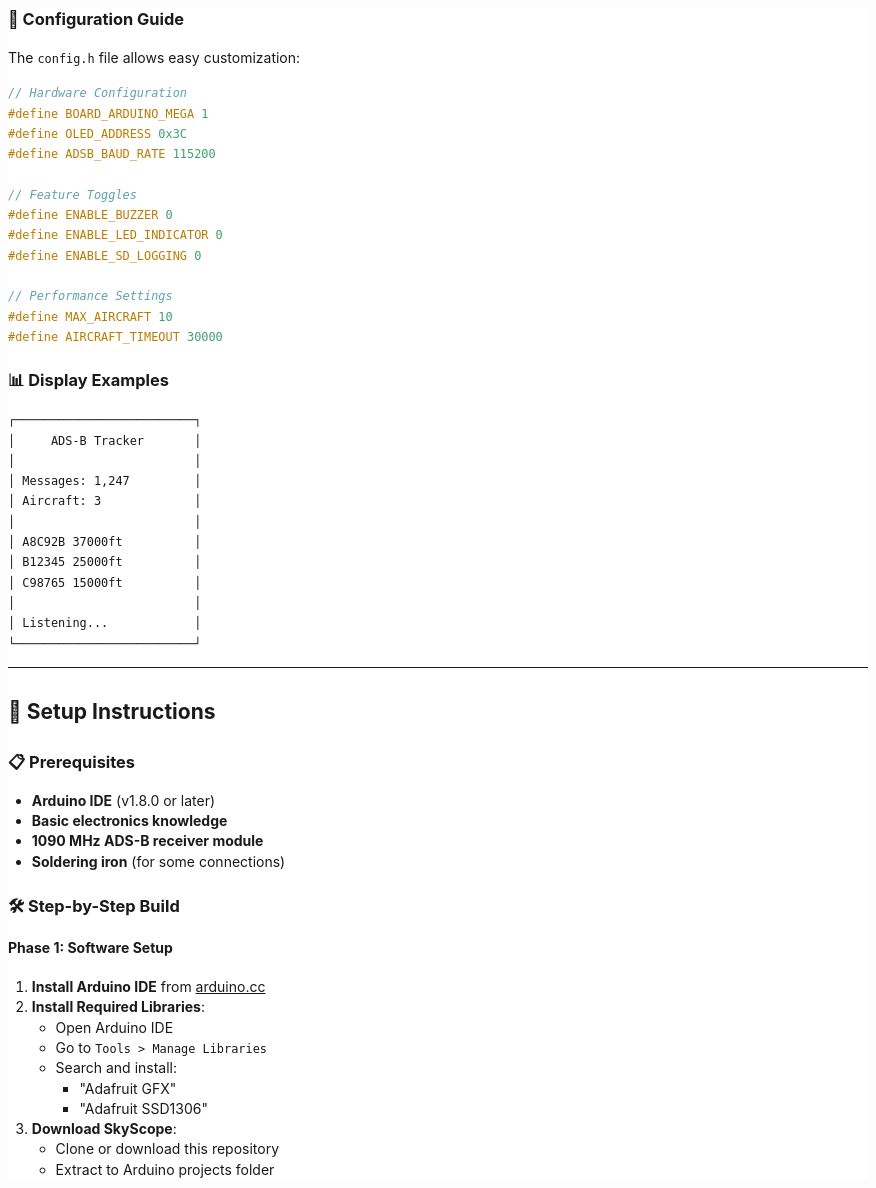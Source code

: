 ### 🔧 Configuration Guide

The `config.h` file allows easy customization:

```cpp
// Hardware Configuration
#define BOARD_ARDUINO_MEGA 1
#define OLED_ADDRESS 0x3C
#define ADSB_BAUD_RATE 115200

// Feature Toggles
#define ENABLE_BUZZER 0
#define ENABLE_LED_INDICATOR 0
#define ENABLE_SD_LOGGING 0

// Performance Settings
#define MAX_AIRCRAFT 10
#define AIRCRAFT_TIMEOUT 30000
```

### 📊 Display Examples

```
┌─────────────────────────┐
│     ADS-B Tracker       │
│                         │
│ Messages: 1,247         │
│ Aircraft: 3             │
│                         │
│ A8C92B 37000ft          │
│ B12345 25000ft          │
│ C98765 15000ft          │
│                         │
│ Listening...            │
└─────────────────────────┘
```

---

## 🔧 Setup Instructions

### 📋 Prerequisites

- **Arduino IDE** (v1.8.0 or later)
- **Basic electronics knowledge**
- **1090 MHz ADS-B receiver module**
- **Soldering iron** (for some connections)

### 🛠️ Step-by-Step Build

#### Phase 1: Software Setup
1. **Install Arduino IDE** from [arduino.cc](https://www.arduino.cc/en/software)
2. **Install Required Libraries**:
   - Open Arduino IDE
   - Go to `Tools > Manage Libraries`
   - Search and install:
     - "Adafruit GFX"
     - "Adafruit SSD1306"
3. **Download SkyScope**:
   - Clone or download this repository
   - Extract to Arduino projects folder
